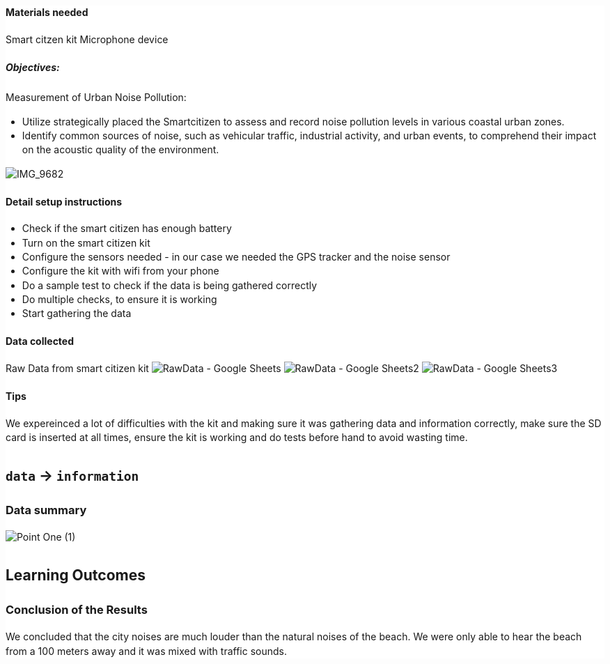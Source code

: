 


#### Materials needed
Smart citzen kit
Microphone device
##### Objectives:

Measurement of Urban Noise Pollution:

- Utilize strategically placed the Smartcitizen to assess and record noise pollution levels in various coastal urban zones.
- Identify common sources of noise, such as vehicular traffic, industrial activity, and urban events, to comprehend their impact on the acoustic quality of the environment.

![IMG_9682](https://hackmd.io/_uploads/BkYhjtmiT.jpg)

#### Detail setup instructions

- Check if the smart citizen has enough battery
- Turn on the smart citizen kit
- Configure the sensors needed - in our case we needed the GPS tracker and the noise sensor
- Configure the kit with wifi from your phone
- Do a sample test to check if the data is being gathered correctly
- Do multiple checks, to ensure it is working
- Start gathering the data

#### Data collected

Raw Data from smart citizen kit
![RawData - Google Sheets](https://hackmd.io/_uploads/BJZFptXsa.jpg)
![RawData - Google Sheets2](https://hackmd.io/_uploads/HkN-RKQja.jpg)
![RawData - Google Sheets3](https://hackmd.io/_uploads/ryKHZ5mop.jpg)




#### Tips
We expereinced a lot of difficulties with the kit and making sure it was gathering data and information correctly, make sure the SD card is inserted at all times, ensure the kit is working and do tests before hand to avoid wasting time.

## `data` -> `information`


### Data summary
![Point One (1)](https://hackmd.io/_uploads/S1uaG5Qsp.png)


## Learning Outcomes

### Conclusion of the Results
We concluded that the city noises are much louder than the natural noises of the beach. We were only able to hear the beach from a 100 meters away and it was mixed with traffic sounds. 
